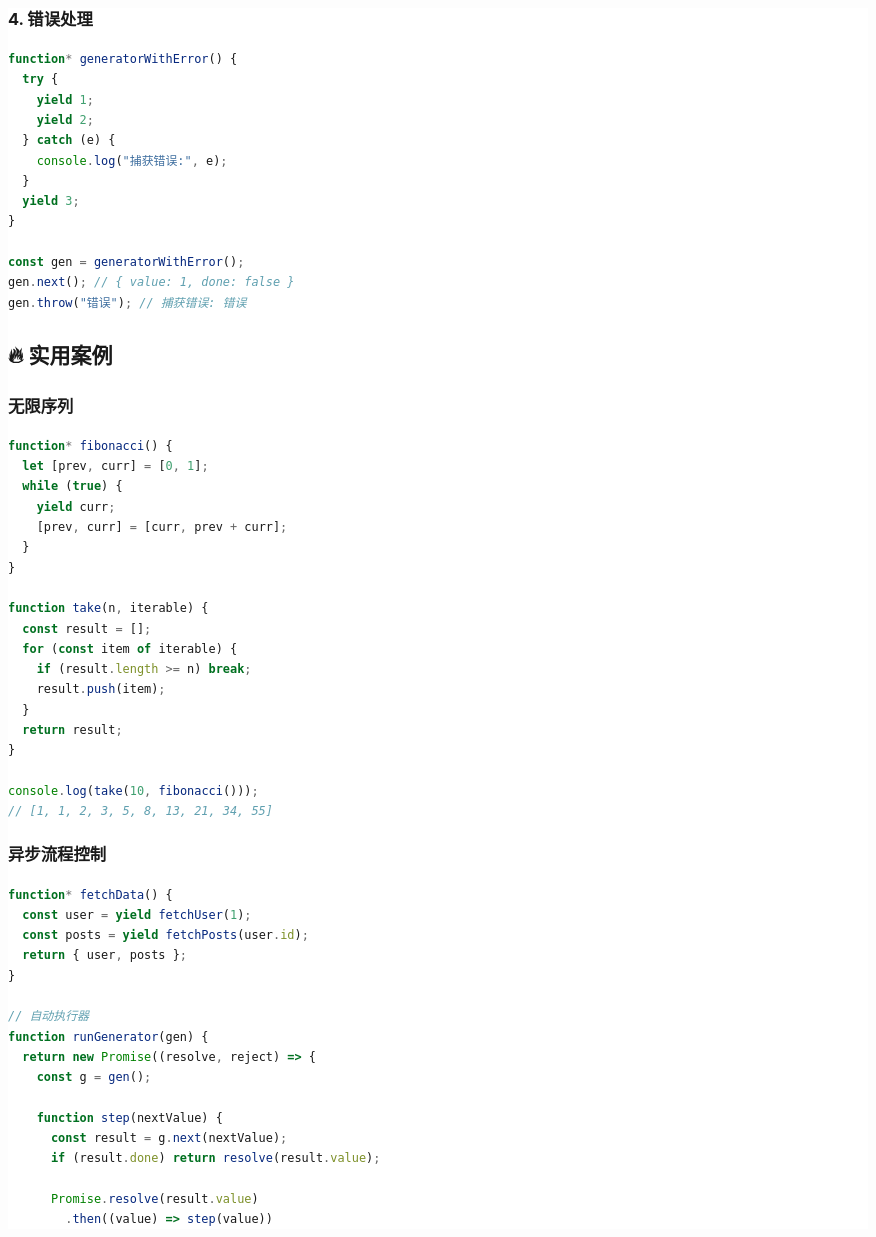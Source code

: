 ### 4. 错误处理

```javascript
function* generatorWithError() {
  try {
    yield 1;
    yield 2;
  } catch (e) {
    console.log("捕获错误:", e);
  }
  yield 3;
}

const gen = generatorWithError();
gen.next(); // { value: 1, done: false }
gen.throw("错误"); // 捕获错误: 错误
```

## 🔥 实用案例

### 无限序列

```javascript
function* fibonacci() {
  let [prev, curr] = [0, 1];
  while (true) {
    yield curr;
    [prev, curr] = [curr, prev + curr];
  }
}

function take(n, iterable) {
  const result = [];
  for (const item of iterable) {
    if (result.length >= n) break;
    result.push(item);
  }
  return result;
}

console.log(take(10, fibonacci()));
// [1, 1, 2, 3, 5, 8, 13, 21, 34, 55]
```

### 异步流程控制

```javascript
function* fetchData() {
  const user = yield fetchUser(1);
  const posts = yield fetchPosts(user.id);
  return { user, posts };
}

// 自动执行器
function runGenerator(gen) {
  return new Promise((resolve, reject) => {
    const g = gen();

    function step(nextValue) {
      const result = g.next(nextValue);
      if (result.done) return resolve(result.value);

      Promise.resolve(result.value)
        .then((value) => step(value))
```